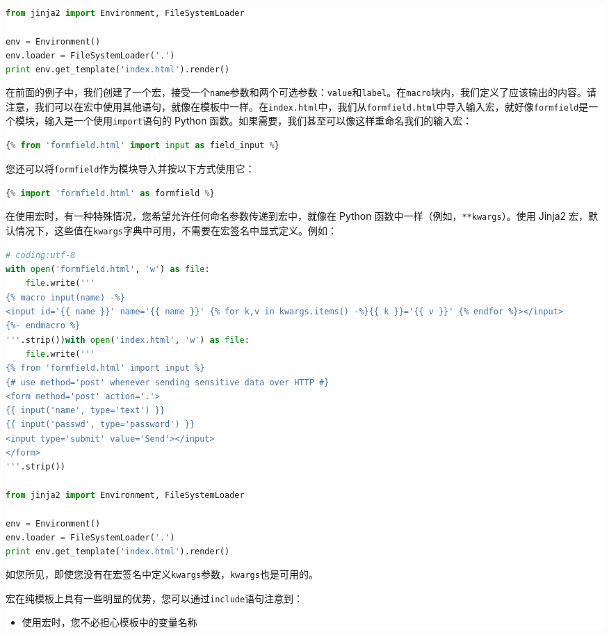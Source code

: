 ```py
from jinja2 import Environment, FileSystemLoader

env = Environment()
env.loader = FileSystemLoader('.')
print env.get_template('index.html').render()
```

在前面的例子中，我们创建了一个宏，接受一个`name`参数和两个可选参数：`value`和`label`。在`macro`块内，我们定义了应该输出的内容。请注意，我们可以在宏中使用其他语句，就像在模板中一样。在`index.html`中，我们从`formfield.html`中导入输入宏，就好像`formfield`是一个模块，输入是一个使用`import`语句的 Python 函数。如果需要，我们甚至可以像这样重命名我们的输入宏：

```py
{% from 'formfield.html' import input as field_input %}
```

您还可以将`formfield`作为模块导入并按以下方式使用它：

```py
{% import 'formfield.html' as formfield %}
```

在使用宏时，有一种特殊情况，您希望允许任何命名参数传递到宏中，就像在 Python 函数中一样（例如，`**kwargs`）。使用 Jinja2 宏，默认情况下，这些值在`kwargs`字典中可用，不需要在宏签名中显式定义。例如：

```py
# coding:utf-8
with open('formfield.html', 'w') as file:
    file.write('''
{% macro input(name) -%}
<input id='{{ name }}' name='{{ name }}' {% for k,v in kwargs.items() -%}{{ k }}='{{ v }}' {% endfor %}></input>
{%- endmacro %}
'''.strip())with open('index.html', 'w') as file:
    file.write('''
{% from 'formfield.html' import input %}
{# use method='post' whenever sending sensitive data over HTTP #}
<form method='post' action='.'>
{{ input('name', type='text') }}
{{ input('passwd', type='password') }}
<input type='submit' value='Send'></input>
</form>
'''.strip())

from jinja2 import Environment, FileSystemLoader

env = Environment()
env.loader = FileSystemLoader('.')
print env.get_template('index.html').render()
```

如您所见，即使您没有在宏签名中定义`kwargs`参数，`kwargs`也是可用的。

宏在纯模板上具有一些明显的优势，您可以通过`include`语句注意到：

+   使用宏时，您不必担心模板中的变量名称
